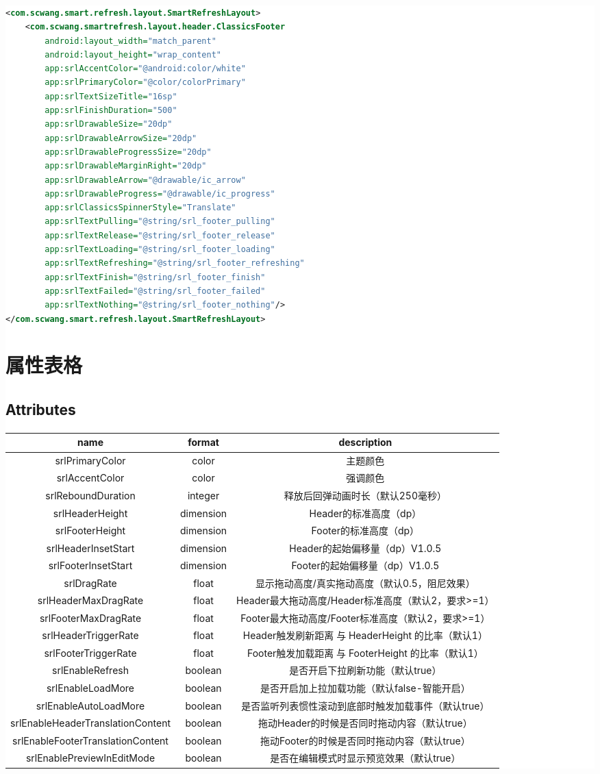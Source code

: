 ~~~xml
<com.scwang.smart.refresh.layout.SmartRefreshLayout>
    <com.scwang.smartrefresh.layout.header.ClassicsFooter
        android:layout_width="match_parent"
        android:layout_height="wrap_content"
        app:srlAccentColor="@android:color/white"
        app:srlPrimaryColor="@color/colorPrimary"
        app:srlTextSizeTitle="16sp"
        app:srlFinishDuration="500"
        app:srlDrawableSize="20dp"
        app:srlDrawableArrowSize="20dp"
        app:srlDrawableProgressSize="20dp"
        app:srlDrawableMarginRight="20dp"
        app:srlDrawableArrow="@drawable/ic_arrow"
        app:srlDrawableProgress="@drawable/ic_progress"
        app:srlClassicsSpinnerStyle="Translate"
        app:srlTextPulling="@string/srl_footer_pulling"
        app:srlTextRelease="@string/srl_footer_release"
        app:srlTextLoading="@string/srl_footer_loading"
        app:srlTextRefreshing="@string/srl_footer_refreshing"
        app:srlTextFinish="@string/srl_footer_finish"
        app:srlTextFailed="@string/srl_footer_failed"
        app:srlTextNothing="@string/srl_footer_nothing"/>
</com.scwang.smart.refresh.layout.SmartRefreshLayout>
~~~


# 属性表格
## Attributes

|name|format|description|
|:---:|:---:|:---:|
|srlPrimaryColor|color|主题颜色|
|srlAccentColor|color|强调颜色|
|srlReboundDuration|integer|释放后回弹动画时长（默认250毫秒）|
|srlHeaderHeight|dimension|Header的标准高度（dp）|
|srlFooterHeight|dimension|Footer的标准高度（dp）|
|srlHeaderInsetStart|dimension|Header的起始偏移量（dp）V1.0.5|
|srlFooterInsetStart|dimension|Footer的起始偏移量（dp）V1.0.5|
|srlDragRate|float|显示拖动高度/真实拖动高度（默认0.5，阻尼效果）|
|srlHeaderMaxDragRate|float|Header最大拖动高度/Header标准高度（默认2，要求>=1）|
|srlFooterMaxDragRate|float|Footer最大拖动高度/Footer标准高度（默认2，要求>=1）|
|srlHeaderTriggerRate|float|Header触发刷新距离 与 HeaderHeight 的比率（默认1）|
|srlFooterTriggerRate|float|Footer触发加载距离 与 FooterHeight 的比率（默认1）|
|srlEnableRefresh|boolean|是否开启下拉刷新功能（默认true）|
|srlEnableLoadMore|boolean|是否开启加上拉加载功能（默认false-智能开启）|
|srlEnableAutoLoadMore|boolean|是否监听列表惯性滚动到底部时触发加载事件（默认true）|
|srlEnableHeaderTranslationContent|boolean|拖动Header的时候是否同时拖动内容（默认true）|
|srlEnableFooterTranslationContent|boolean|拖动Footer的时候是否同时拖动内容（默认true）|
|srlEnablePreviewInEditMode|boolean|是否在编辑模式时显示预览效果（默认true）|